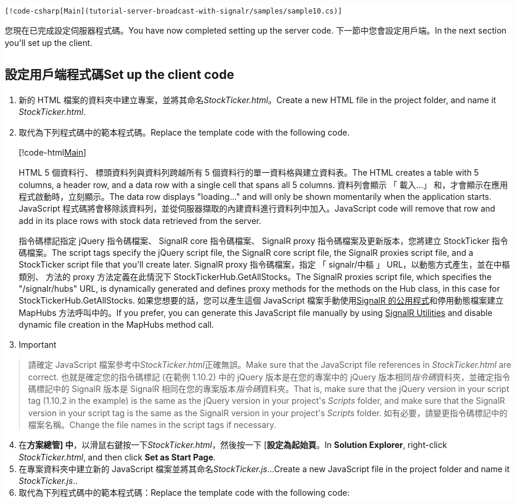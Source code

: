     [!code-csharp[Main](tutorial-server-broadcast-with-signalr/samples/sample10.cs)]

<span data-ttu-id="31d9c-237">您現在已完成設定伺服器程式碼。</span><span class="sxs-lookup"><span data-stu-id="31d9c-237">You have now completed setting up the server code.</span></span> <span data-ttu-id="31d9c-238">下一節中您會設定用戶端。</span><span class="sxs-lookup"><span data-stu-id="31d9c-238">In the next section you'll set up the client.</span></span>

<a id="client"></a>

## <a name="set-up-the-client-code"></a><span data-ttu-id="31d9c-239">設定用戶端程式碼</span><span class="sxs-lookup"><span data-stu-id="31d9c-239">Set up the client code</span></span>

1. <span data-ttu-id="31d9c-240">新的 HTML 檔案的資料夾中建立專案，並將其命名*StockTicker.html*。</span><span class="sxs-lookup"><span data-stu-id="31d9c-240">Create a new HTML file in the project folder, and name it *StockTicker.html*.</span></span>
2. <span data-ttu-id="31d9c-241">取代為下列程式碼中的範本程式碼。</span><span class="sxs-lookup"><span data-stu-id="31d9c-241">Replace the template code with the following code.</span></span>

    [!code-html[Main](tutorial-server-broadcast-with-signalr/samples/sample11.html)]

    <span data-ttu-id="31d9c-242">HTML 5 個資料行、 標頭資料列與資料列跨越所有 5 個資料行的單一資料格與建立資料表。</span><span class="sxs-lookup"><span data-stu-id="31d9c-242">The HTML creates a table with 5 columns, a header row, and a data row with a single cell that spans all 5 columns.</span></span> <span data-ttu-id="31d9c-243">資料列會顯示 「 載入...」 和，才會顯示在應用程式啟動時，立刻顯示。</span><span class="sxs-lookup"><span data-stu-id="31d9c-243">The data row displays "loading..." and will only be shown momentarily when the application starts.</span></span> <span data-ttu-id="31d9c-244">JavaScript 程式碼將會移除該資料列，並從伺服器擷取的內建資料進行資料列中加入。</span><span class="sxs-lookup"><span data-stu-id="31d9c-244">JavaScript code will remove that row and add in its place rows with stock data retrieved from the server.</span></span>

    <span data-ttu-id="31d9c-245">指令碼標記指定 jQuery 指令碼檔案、 SignalR core 指令碼檔案、 SignalR proxy 指令碼檔案及更新版本，您將建立 StockTicker 指令碼檔案。</span><span class="sxs-lookup"><span data-stu-id="31d9c-245">The script tags specify the jQuery script file, the SignalR core script file, the SignalR proxies script file, and a StockTicker script file that you'll create later.</span></span> <span data-ttu-id="31d9c-246">SignalR proxy 指令碼檔案，指定 「 signalr/中樞 」 URL，以動態方式產生，並在中樞類別、 方法的 proxy 方法定義在此情況下 StockTickerHub.GetAllStocks。</span><span class="sxs-lookup"><span data-stu-id="31d9c-246">The SignalR proxies script file, which specifies the "/signalr/hubs" URL, is dynamically generated and defines proxy methods for the methods on the Hub class, in this case for StockTickerHub.GetAllStocks.</span></span> <span data-ttu-id="31d9c-247">如果您想要的話，您可以產生這個 JavaScript 檔案手動使用[SignalR 的公用程式](http://nuget.org/packages/Microsoft.AspNet.SignalR.Utils/)和停用動態檔案建立 MapHubs 方法呼叫中的。</span><span class="sxs-lookup"><span data-stu-id="31d9c-247">If you prefer, you can generate this JavaScript file manually by using [SignalR Utilities](http://nuget.org/packages/Microsoft.AspNet.SignalR.Utils/) and disable dynamic file creation in the MapHubs method call.</span></span>
3. > [!IMPORTANT]
 > <span data-ttu-id="31d9c-248">請確定 JavaScript 檔案參考中*StockTicker.html*正確無誤。</span><span class="sxs-lookup"><span data-stu-id="31d9c-248">Make sure that the JavaScript file references in *StockTicker.html* are correct.</span></span> <span data-ttu-id="31d9c-249">也就是確定您的指令碼標記 (在範例 1.10.2) 中的 jQuery 版本是在您的專案中的 jQuery 版本相同*指令碼*資料夾，並確定指令碼標記中的 SignalR 版本是 SignalR 相同在您的專案版本*指令碼*資料夾。</span><span class="sxs-lookup"><span data-stu-id="31d9c-249">That is, make sure that the jQuery version in your script tag (1.10.2 in the example) is the same as the jQuery version in your project's *Scripts* folder, and make sure that the SignalR version in your script tag is the same as the SignalR version in your project's *Scripts* folder.</span></span> <span data-ttu-id="31d9c-250">如有必要，請變更指令碼標記中的檔案名稱。</span><span class="sxs-lookup"><span data-stu-id="31d9c-250">Change the file names in the script tags if necessary.</span></span>
4. <span data-ttu-id="31d9c-251">在**方案總管] 中**，以滑鼠右鍵按一下*StockTicker.html*，然後按一下 [**設定為起始頁**。</span><span class="sxs-lookup"><span data-stu-id="31d9c-251">In **Solution Explorer**, right-click *StockTicker.html*, and then click **Set as Start Page**.</span></span>
5. <span data-ttu-id="31d9c-252">在專案資料夾中建立新的 JavaScript 檔案並將其命名*StockTicker.js*...</span><span class="sxs-lookup"><span data-stu-id="31d9c-252">Create a new JavaScript file in the project folder and name it *StockTicker.js*..</span></span>
6. <span data-ttu-id="31d9c-253">取代為下列程式碼中的範本程式碼：</span><span class="sxs-lookup"><span data-stu-id="31d9c-253">Replace the template code with the following code:</span></span>
